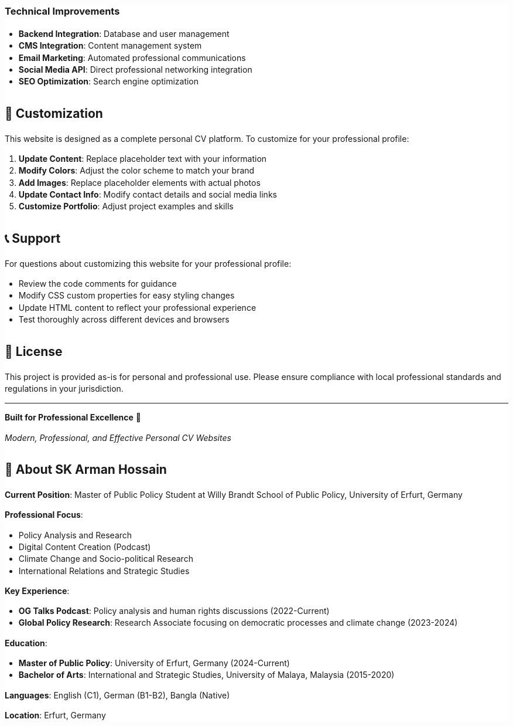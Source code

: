 ### Technical Improvements
- **Backend Integration**: Database and user management
- **CMS Integration**: Content management system
- **Email Marketing**: Automated professional communications
- **Social Media API**: Direct professional networking integration
- **SEO Optimization**: Search engine optimization

## 🤝 Customization

This website is designed as a complete personal CV platform. To customize for your professional profile:

1. **Update Content**: Replace placeholder text with your information
2. **Modify Colors**: Adjust the color scheme to match your brand
3. **Add Images**: Replace placeholder elements with actual photos
4. **Update Contact Info**: Modify contact details and social media links
5. **Customize Portfolio**: Adjust project examples and skills

## 📞 Support

For questions about customizing this website for your professional profile:

- Review the code comments for guidance
- Modify CSS custom properties for easy styling changes
- Update HTML content to reflect your professional experience
- Test thoroughly across different devices and browsers

## 📄 License

This project is provided as-is for personal and professional use. Please ensure compliance with local professional standards and regulations in your jurisdiction.

---

**Built for Professional Excellence** 💼

*Modern, Professional, and Effective Personal CV Websites*

## 👤 About SK Arman Hossain

**Current Position**: Master of Public Policy Student at Willy Brandt School of Public Policy, University of Erfurt, Germany

**Professional Focus**: 
- Policy Analysis and Research
- Digital Content Creation (Podcast)
- Climate Change and Socio-political Research
- International Relations and Strategic Studies

**Key Experience**:
- **OG Talks Podcast**: Policy analysis and human rights discussions (2022-Current)
- **Global Policy Research**: Research Associate focusing on democratic processes and climate change (2023-2024)

**Education**:
- **Master of Public Policy**: University of Erfurt, Germany (2024-Current)
- **Bachelor of Arts**: International and Strategic Studies, University of Malaya, Malaysia (2015-2020)

**Languages**: English (C1), German (B1-B2), Bangla (Native)

**Location**: Erfurt, Germany
